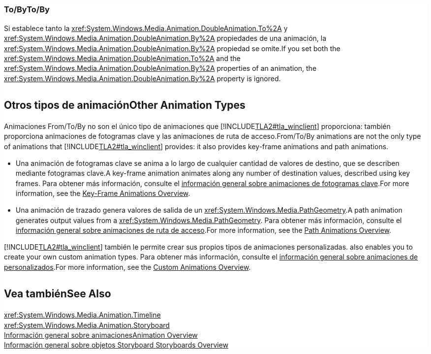 ### <a name="toby"></a><span data-ttu-id="93b16-178">To/By</span><span class="sxs-lookup"><span data-stu-id="93b16-178">To/By</span></span>  
 <span data-ttu-id="93b16-179">Si establece tanto la <xref:System.Windows.Media.Animation.DoubleAnimation.To%2A> y <xref:System.Windows.Media.Animation.DoubleAnimation.By%2A> propiedades de una animación, la <xref:System.Windows.Media.Animation.DoubleAnimation.By%2A> propiedad se omite.</span><span class="sxs-lookup"><span data-stu-id="93b16-179">If you set both the <xref:System.Windows.Media.Animation.DoubleAnimation.To%2A> and the <xref:System.Windows.Media.Animation.DoubleAnimation.By%2A> properties of an animation, the <xref:System.Windows.Media.Animation.DoubleAnimation.By%2A> property is ignored.</span></span>  
  
<a name="otheranimationtypes"></a>   
## <a name="other-animation-types"></a><span data-ttu-id="93b16-180">Otros tipos de animación</span><span class="sxs-lookup"><span data-stu-id="93b16-180">Other Animation Types</span></span>  
 <span data-ttu-id="93b16-181">Animaciones From/To/By no son el único tipo de animaciones que [!INCLUDE[TLA2#tla_winclient](../../../../includes/tla2sharptla-winclient-md.md)] proporciona: también proporciona animaciones de fotogramas clave y las animaciones de ruta de acceso.</span><span class="sxs-lookup"><span data-stu-id="93b16-181">From/To/By animations are not the only type of animations that [!INCLUDE[TLA2#tla_winclient](../../../../includes/tla2sharptla-winclient-md.md)] provides: it also provides key-frame animations and path animations.</span></span>  
  
-   <span data-ttu-id="93b16-182">Una animación de fotogramas clave se anima a lo largo de cualquier cantidad de valores de destino, que se describen mediante fotogramas clave.</span><span class="sxs-lookup"><span data-stu-id="93b16-182">A key-frame animation animates along any number of destination values, described using key frames.</span></span> <span data-ttu-id="93b16-183">Para obtener más información, consulte el [información general sobre animaciones de fotogramas clave](../../../../docs/framework/wpf/graphics-multimedia/key-frame-animations-overview.md).</span><span class="sxs-lookup"><span data-stu-id="93b16-183">For more information, see the [Key-Frame Animations Overview](../../../../docs/framework/wpf/graphics-multimedia/key-frame-animations-overview.md).</span></span>  
  
-   <span data-ttu-id="93b16-184">Una animación de trazado genera valores de salida de un <xref:System.Windows.Media.PathGeometry>.</span><span class="sxs-lookup"><span data-stu-id="93b16-184">A path animation generates output values from a <xref:System.Windows.Media.PathGeometry>.</span></span> <span data-ttu-id="93b16-185">Para obtener más información, consulte el [información general sobre animaciones de ruta de acceso](../../../../docs/framework/wpf/graphics-multimedia/path-animations-overview.md).</span><span class="sxs-lookup"><span data-stu-id="93b16-185">For more information, see the [Path Animations Overview](../../../../docs/framework/wpf/graphics-multimedia/path-animations-overview.md).</span></span>  
  
 [!INCLUDE[TLA2#tla_winclient](../../../../includes/tla2sharptla-winclient-md.md)]<span data-ttu-id="93b16-186"> también le permite crear sus propios tipos de animaciones personalizadas.</span><span class="sxs-lookup"><span data-stu-id="93b16-186"> also enables you to create your own custom animation types.</span></span> <span data-ttu-id="93b16-187">Para obtener más información, consulte el [información general sobre animaciones de personalizados](../../../../docs/framework/wpf/graphics-multimedia/custom-animations-overview.md).</span><span class="sxs-lookup"><span data-stu-id="93b16-187">For more information, see the [Custom Animations Overview](../../../../docs/framework/wpf/graphics-multimedia/custom-animations-overview.md).</span></span>  
  
## <a name="see-also"></a><span data-ttu-id="93b16-188">Vea también</span><span class="sxs-lookup"><span data-stu-id="93b16-188">See Also</span></span>  
 <xref:System.Windows.Media.Animation.Timeline>  
 <xref:System.Windows.Media.Animation.Storyboard>  
 [<span data-ttu-id="93b16-189">Información general sobre animaciones</span><span class="sxs-lookup"><span data-stu-id="93b16-189">Animation Overview</span></span>](../../../../docs/framework/wpf/graphics-multimedia/animation-overview.md)  
 [<span data-ttu-id="93b16-190">Información general sobre objetos Storyboard </span><span class="sxs-lookup"><span data-stu-id="93b16-190">Storyboards Overview</span></span>](../../../../docs/framework/wpf/graphics-multimedia/storyboards-overview.md)  